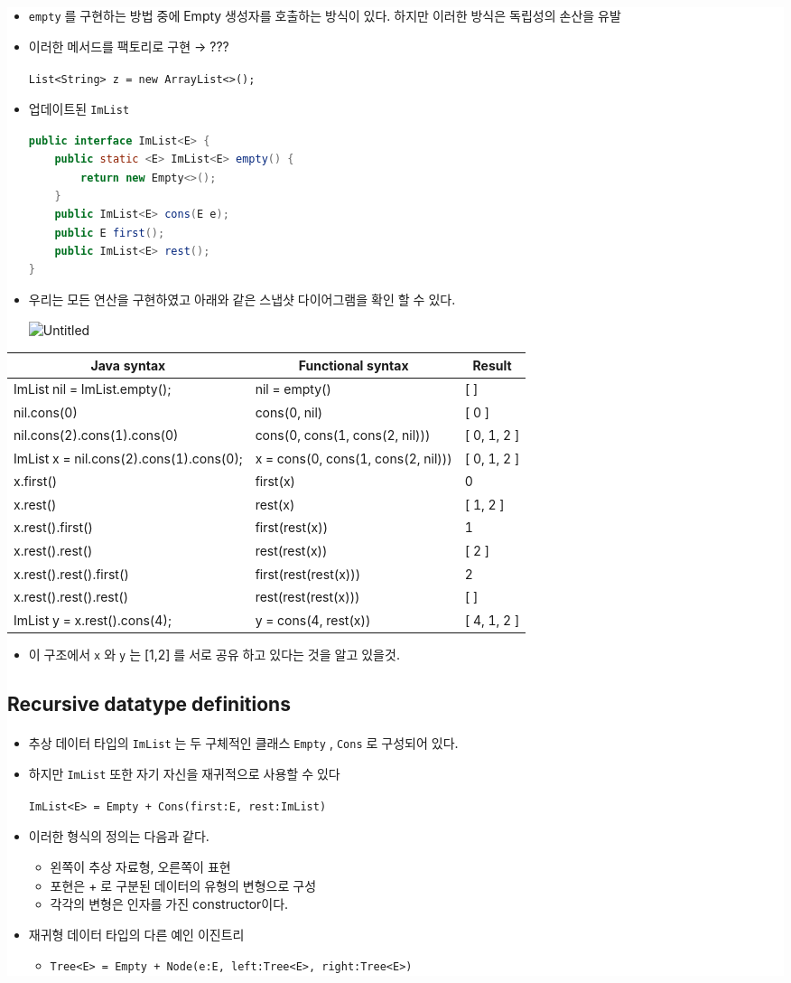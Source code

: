 - `empty` 를 구현하는 방법 중에 Empty 생성자를 호출하는 방식이 있다. 하지만 이러한 방식은 독립성의 손산을 유발
- 이러한 메서드를 팩토리로 구현 → ???
    
    `List<String> z = new ArrayList<>();`
    
- 업데이트된 `ImList`
    
    ```java
    public interface ImList<E> {
        public static <E> ImList<E> empty() {
            return new Empty<>();
        }
        public ImList<E> cons(E e);
        public E first();
        public ImList<E> rest();
    }
    ```
    
- 우리는 모든 연산을 구현하였고 아래와 같은 스냅샷 다이어그램을 확인 할 수 있다.
    
    ![Untitled](https://prod-files-secure.s3.us-west-2.amazonaws.com/1492c136-60a9-4775-bb85-d42621a8a8ec/9c5ecd46-679f-4a3f-8d2c-a665a87c3ff9/Untitled.png)
    

| Java syntax | Functional syntax | Result |
| --- | --- | --- |
| ImList<Integer> nil = ImList.empty(); | nil = empty() | [ ] |
| nil.cons(0) | cons(0, nil) | [ 0 ] |
| nil.cons(2).cons(1).cons(0) | cons(0, cons(1, cons(2, nil))) | [ 0, 1, 2 ] |
| ImList<Integer> x = nil.cons(2).cons(1).cons(0); | x = cons(0, cons(1, cons(2, nil))) | [ 0, 1, 2 ] |
| x.first() | first(x) | 0 |
| x.rest() | rest(x) | [ 1, 2 ] |
| x.rest().first() | first(rest(x)) | 1 |
| x.rest().rest() | rest(rest(x)) | [ 2 ] |
| x.rest().rest().first() | first(rest(rest(x))) | 2 |
| x.rest().rest().rest() | rest(rest(rest(x))) | [ ] |
| ImList<Integer> y = x.rest().cons(4); | y = cons(4, rest(x)) | [ 4, 1, 2 ] |
- 이 구조에서 `x` 와 `y` 는 [1,2] 를 서로 공유 하고 있다는 것을 알고 있을것.

## ****Recursive datatype definitions****

- 추상 데이터 타입의 `ImList` 는 두 구체적인 클래스 `Empty` , `Cons` 로 구성되어 있다.
- 하지만 `ImList` 또한 자기 자신을 재귀적으로 사용할 수 있다
    
    `ImList<E> = Empty + Cons(first:E, rest:ImList)`
    
- 이러한 형식의 정의는 다음과 같다.
    - 왼쪽이 추상 자료형, 오른쪽이 표현
    - 포현은 + 로 구분된 데이터의 유형의 변형으로 구성
    - 각각의 변형은 인자를 가진 constructor이다.
- 재귀형 데이터 타입의 다른 예인 이진트리
    - `Tree<E> = Empty + Node(e:E, left:Tree<E>, right:Tree<E>)`
